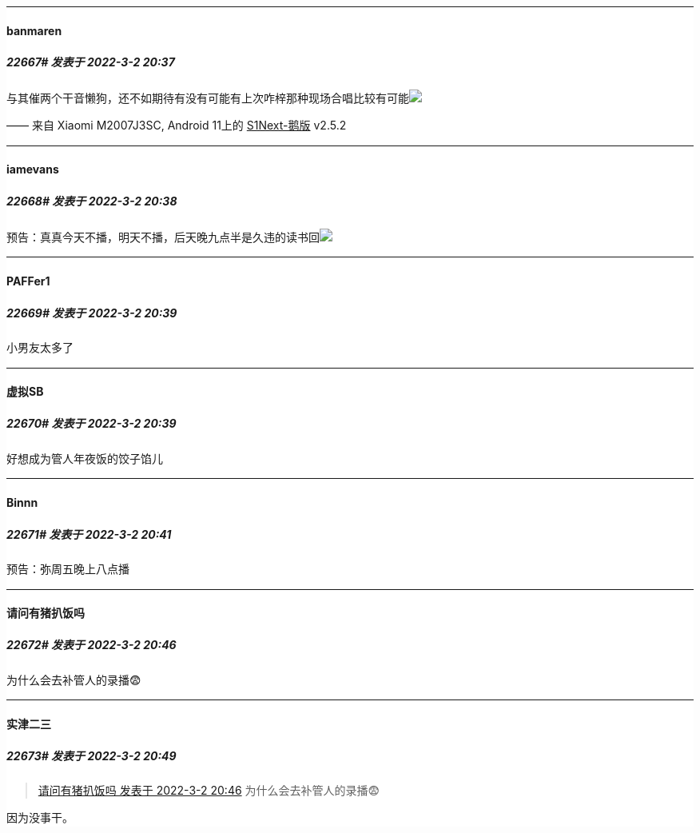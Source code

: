 *****

####  banmaren  
##### 22667#       发表于 2022-3-2 20:37

与其催两个干音懒狗，还不如期待有没有可能有上次咋梓那种现场合唱比较有可能<img src="https://static.saraba1st.com/image/smiley/face2017/037.png" referrerpolicy="no-referrer">

—— 来自 Xiaomi M2007J3SC, Android 11上的 [S1Next-鹅版](https://github.com/ykrank/S1-Next/releases) v2.5.2

*****

####  iamevans  
##### 22668#       发表于 2022-3-2 20:38

预告：真真今天不播，明天不播，后天晚九点半是久违的读书回<img src="https://static.saraba1st.com/image/smiley/face2017/075.png" referrerpolicy="no-referrer">

*****

####  PAFFer1  
##### 22669#       发表于 2022-3-2 20:39

小男友太多了

*****

####  虚拟SB  
##### 22670#       发表于 2022-3-2 20:39

好想成为管人年夜饭的饺子馅儿

*****

####  Binnn  
##### 22671#       发表于 2022-3-2 20:41

预告：弥周五晚上八点播

*****

####  请问有猪扒饭吗  
##### 22672#       发表于 2022-3-2 20:46

为什么会去补管人的录播😨

*****

####  实津二三  
##### 22673#       发表于 2022-3-2 20:49

<blockquote><a href="httphttps://bbs.saraba1st.com/2b/forum.php?mod=redirect&amp;goto=findpost&amp;pid=54893775&amp;ptid=2051754" target="_blank">请问有猪扒饭吗 发表于 2022-3-2 20:46</a>
为什么会去补管人的录播😨</blockquote>
因为没事干。
